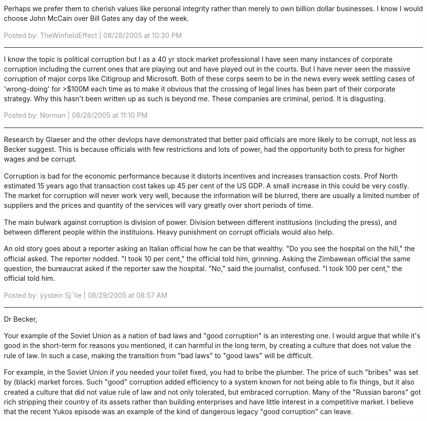Perhaps we prefer them to cherish values like personal integrity rather than merely to own billion dollar businesses. I know I would choose John McCain over Bill Gates any day of the week.  

 

<span style="color:#999">Posted by: TheWinfieldEffect | 08/28/2005 at 10:30 PM</span>

---

I know the topic is political corruption but I as a 40 yr stock market professional I have seen many instances of corporate corruption including the current ones that are playing out and have played out in the courts. But I have never seen the massive corruption of major corps like Citigroup and Microsoft. Both of these corps seem to be in the news every week settling cases of 'wrong-doing' for >$100M each time as to make it obvious that the crossing of legal lines has been part of their corporate strategy. Why this hasn't been written up as such is beyond me. These companies are criminal, period. It is disgusting.

<span style="color:#999">Posted by: Norman | 08/28/2005 at 11:10 PM</span>

---

Research by Glaeser and the other devlops have demonstrated that better paid officials are more likely to be corrupt, not less as Becker suggest. This is because officials with few restrictions and lots of power, had the opportunity both to press for higher wages and be corrupt.

Corruption is bad for the economic performance because it distorts incentives and increases transaction costs. Prof North estimated 15 years ago that transaction cost takes up 45 per cent of the US GDP. A small increase in this could be very costly. The market for corruption will never work very well, because the information will be blurred, there are usually a limited number of suppliers and the prices and quantity of the services will vary greatly over short periods of time.

The main bulwark against corruption is division of power. Division between different institusions (including the press), and between different people within the instituions. Heavy punishment on  corrupt officials would also help.

An old story goes about a reporter asking an Italian official how he can be that wealthy. "Do you see the hospital on the hill," the official asked. The reporter nodded. "I took 10 per cent," the official told him, grinning. Asking the Zimbawean official the same question, the bureaucrat asked if the reporter saw the hospital. "No," said the journalist, confused. "I took 100 per cent," the official told him.

<span style="color:#999">Posted by: ÿystein Sj¯lie | 08/29/2005 at 08:57 AM</span>

---

Dr Becker,

Your example of the Soviet Union as a nation of bad laws and "good corruption" is an interesting one. I would argue that while it's good in the short-term for reasons you mentioned, it can harmful in the long term, by creating a culture that does not value the rule of law. In such a case, making the transition from "bad laws" to "good laws" will be difficult. 

For example, in the Soviet Union if you needed your toilet fixed, you had to bribe the plumber. The price of such "bribes" was set by (black) market forces. Such "good" corruption added efficiency to a system known for not being able to fix things, but it also created a culture that did not value rule of law and not only tolerated, but embraced corruption. Many of the "Russian barons" got rich stripping their country of its assets rather than building enterprises and have little interest in a competitive market. I believe that the recent Yukos episode was an example of the kind of dangerous legacy "good corruption" can leave. 
